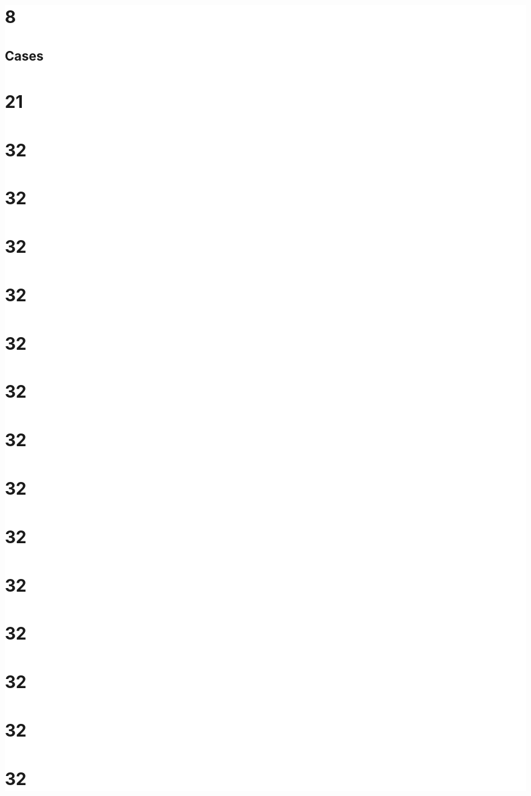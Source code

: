 # 8

## Cases

# 21

# 32

# 32

# 32

# 32

# 32

# 32

# 32

# 32

# 32

# 32

# 32

# 32

# 32

# 32
